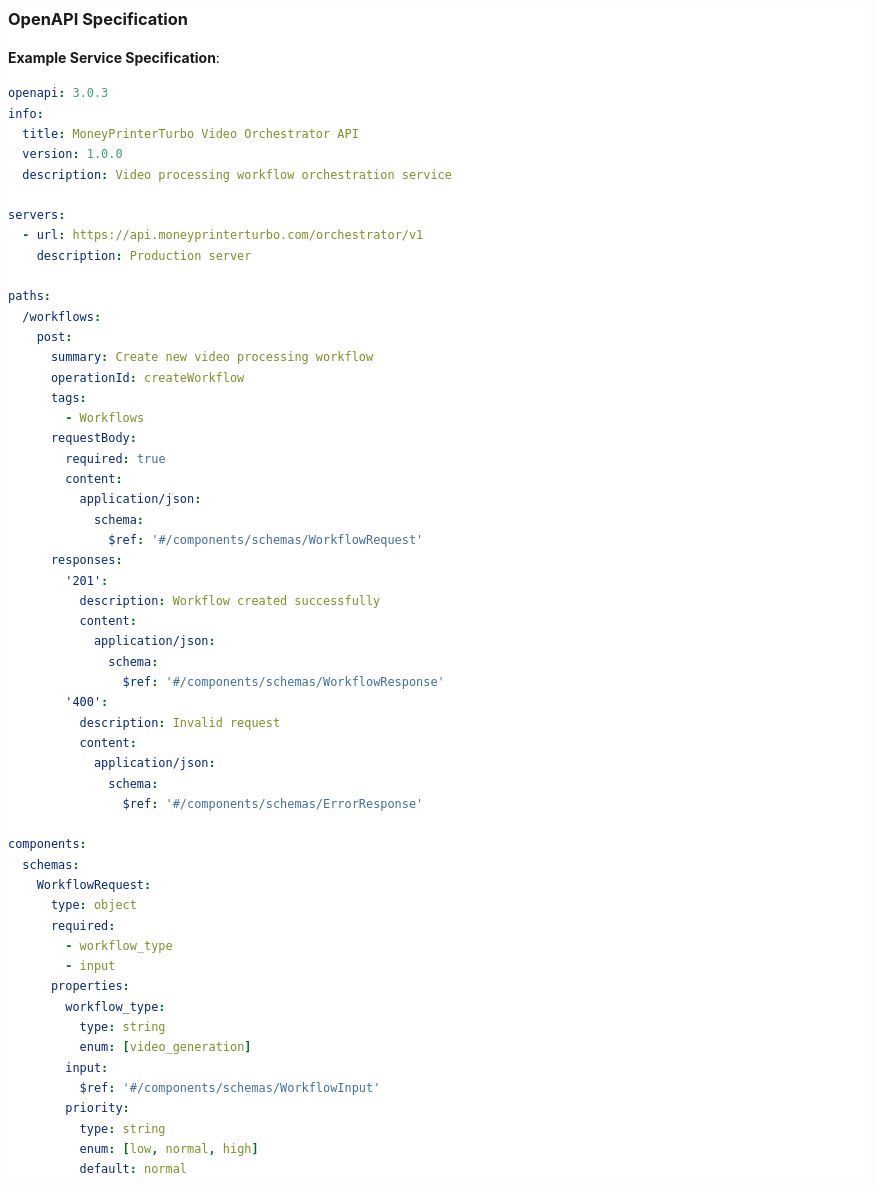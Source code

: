 ### OpenAPI Specification

**Example Service Specification**:
```yaml
openapi: 3.0.3
info:
  title: MoneyPrinterTurbo Video Orchestrator API
  version: 1.0.0
  description: Video processing workflow orchestration service

servers:
  - url: https://api.moneyprinterturbo.com/orchestrator/v1
    description: Production server

paths:
  /workflows:
    post:
      summary: Create new video processing workflow
      operationId: createWorkflow
      tags:
        - Workflows
      requestBody:
        required: true
        content:
          application/json:
            schema:
              $ref: '#/components/schemas/WorkflowRequest'
      responses:
        '201':
          description: Workflow created successfully
          content:
            application/json:
              schema:
                $ref: '#/components/schemas/WorkflowResponse'
        '400':
          description: Invalid request
          content:
            application/json:
              schema:
                $ref: '#/components/schemas/ErrorResponse'

components:
  schemas:
    WorkflowRequest:
      type: object
      required:
        - workflow_type
        - input
      properties:
        workflow_type:
          type: string
          enum: [video_generation]
        input:
          $ref: '#/components/schemas/WorkflowInput'
        priority:
          type: string
          enum: [low, normal, high]
          default: normal
```
